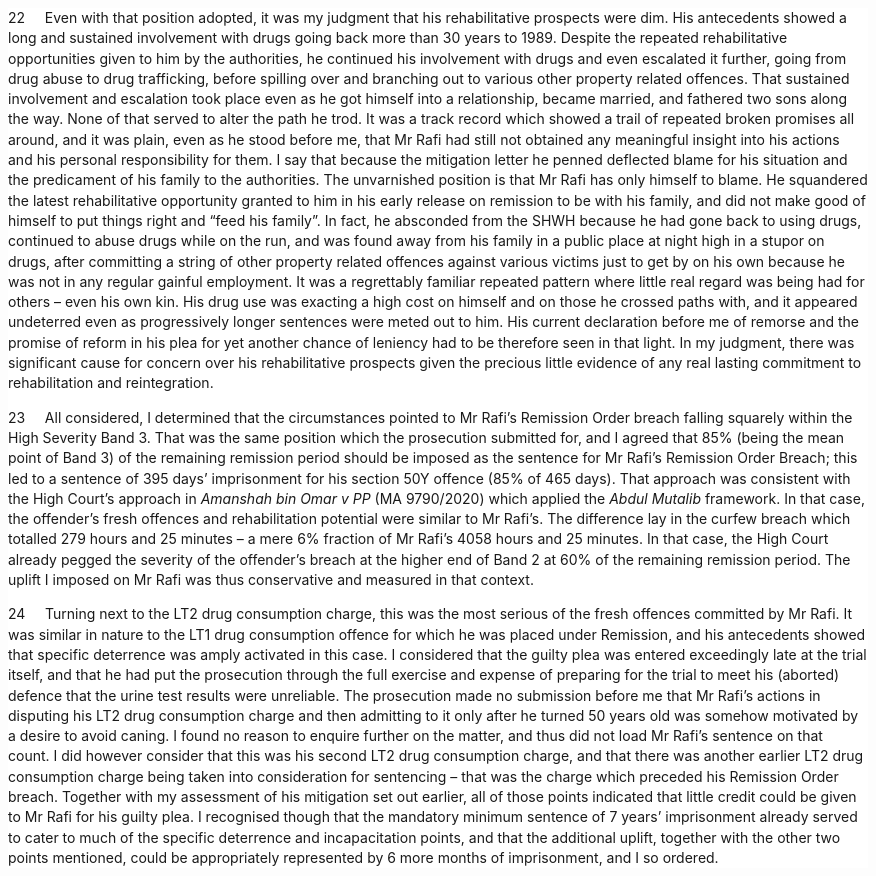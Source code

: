 22     Even with that position adopted, it was my judgment that his rehabilitative prospects were dim. His antecedents showed a long and sustained involvement with drugs going back more than 30 years to 1989. Despite the repeated rehabilitative opportunities given to him by the authorities, he continued his involvement with drugs and even escalated it further, going from drug abuse to drug trafficking, before spilling over and branching out to various other property related offences. That sustained involvement and escalation took place even as he got himself into a relationship, became married, and fathered two sons along the way. None of that served to alter the path he trod. It was a track record which showed a trail of repeated broken promises all around, and it was plain, even as he stood before me, that Mr Rafi had still not obtained any meaningful insight into his actions and his personal responsibility for them. I say that because the mitigation letter he penned deflected blame for his situation and the predicament of his family to the authorities. The unvarnished position is that Mr Rafi has only himself to blame. He squandered the latest rehabilitative opportunity granted to him in his early release on remission to be with his family, and did not make good of himself to put things right and “feed his family”. In fact, he absconded from the SHWH because he had gone back to using drugs, continued to abuse drugs while on the run, and was found away from his family in a public place at night high in a stupor on drugs, after committing a string of other property related offences against various victims just to get by on his own because he was not in any regular gainful employment. It was a regrettably familiar repeated pattern where little real regard was being had for others – even his own kin. His drug use was exacting a high cost on himself and on those he crossed paths with, and it appeared undeterred even as progressively longer sentences were meted out to him. His current declaration before me of remorse and the promise of reform in his plea for yet another chance of leniency had to be therefore seen in that light. In my judgment, there was significant cause for concern over his rehabilitative prospects given the precious little evidence of any real lasting commitment to rehabilitation and reintegration.

23     All considered, I determined that the circumstances pointed to Mr Rafi’s Remission Order breach falling squarely within the High Severity Band 3. That was the same position which the prosecution submitted for, and I agreed that 85% (being the mean point of Band 3) of the remaining remission period should be imposed as the sentence for Mr Rafi’s Remission Order Breach; this led to a sentence of 395 days’ imprisonment for his section 50Y offence (85% of 465 days). That approach was consistent with the High Court’s approach in _Amanshah bin Omar v PP_ (MA 9790/2020) which applied the _Abdul Mutalib_ framework. In that case, the offender’s fresh offences and rehabilitation potential were similar to Mr Rafi’s. The difference lay in the curfew breach which totalled 279 hours and 25 minutes – a mere 6% fraction of Mr Rafi’s 4058 hours and 25 minutes. In that case, the High Court already pegged the severity of the offender’s breach at the higher end of Band 2 at 60% of the remaining remission period. The uplift I imposed on Mr Rafi was thus conservative and measured in that context.

24     Turning next to the LT2 drug consumption charge, this was the most serious of the fresh offences committed by Mr Rafi. It was similar in nature to the LT1 drug consumption offence for which he was placed under Remission, and his antecedents showed that specific deterrence was amply activated in this case. I considered that the guilty plea was entered exceedingly late at the trial itself, and that he had put the prosecution through the full exercise and expense of preparing for the trial to meet his (aborted) defence that the urine test results were unreliable. The prosecution made no submission before me that Mr Rafi’s actions in disputing his LT2 drug consumption charge and then admitting to it only after he turned 50 years old was somehow motivated by a desire to avoid caning. I found no reason to enquire further on the matter, and thus did not load Mr Rafi’s sentence on that count. I did however consider that this was his second LT2 drug consumption charge, and that there was another earlier LT2 drug consumption charge being taken into consideration for sentencing – that was the charge which preceded his Remission Order breach. Together with my assessment of his mitigation set out earlier, all of those points indicated that little credit could be given to Mr Rafi for his guilty plea. I recognised though that the mandatory minimum sentence of 7 years’ imprisonment already served to cater to much of the specific deterrence and incapacitation points, and that the additional uplift, together with the other two points mentioned, could be appropriately represented by 6 more months of imprisonment, and I so ordered.
